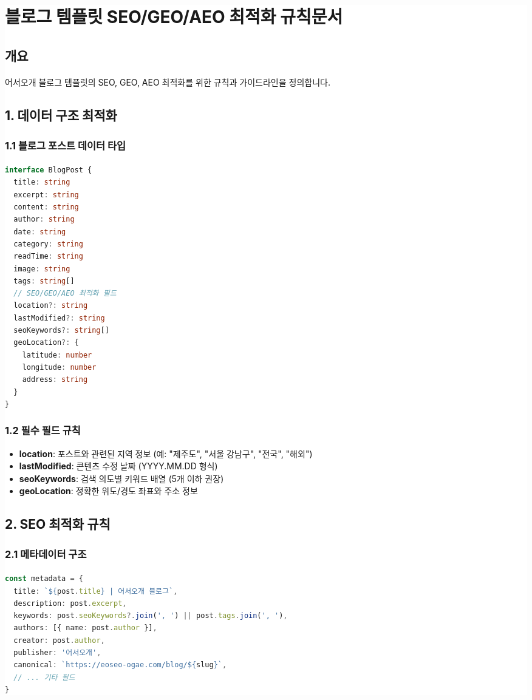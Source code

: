 # 블로그 템플릿 SEO/GEO/AEO 최적화 규칙문서

## 개요
어서오개 블로그 템플릿의 SEO, GEO, AEO 최적화를 위한 규칙과 가이드라인을 정의합니다.

## 1. 데이터 구조 최적화

### 1.1 블로그 포스트 데이터 타입
```typescript
interface BlogPost {
  title: string
  excerpt: string
  content: string
  author: string
  date: string
  category: string
  readTime: string
  image: string
  tags: string[]
  // SEO/GEO/AEO 최적화 필드
  location?: string
  lastModified?: string
  seoKeywords?: string[]
  geoLocation?: {
    latitude: number
    longitude: number
    address: string
  }
}
```

### 1.2 필수 필드 규칙
- **location**: 포스트와 관련된 지역 정보 (예: "제주도", "서울 강남구", "전국", "해외")
- **lastModified**: 콘텐츠 수정 날짜 (YYYY.MM.DD 형식)
- **seoKeywords**: 검색 의도별 키워드 배열 (5개 이하 권장)
- **geoLocation**: 정확한 위도/경도 좌표와 주소 정보

## 2. SEO 최적화 규칙

### 2.1 메타데이터 구조
```typescript
const metadata = {
  title: `${post.title} | 어서오개 블로그`,
  description: post.excerpt,
  keywords: post.seoKeywords?.join(', ') || post.tags.join(', '),
  authors: [{ name: post.author }],
  creator: post.author,
  publisher: '어서오개',
  canonical: `https://eoseo-ogae.com/blog/${slug}`,
  // ... 기타 필드
}
```
